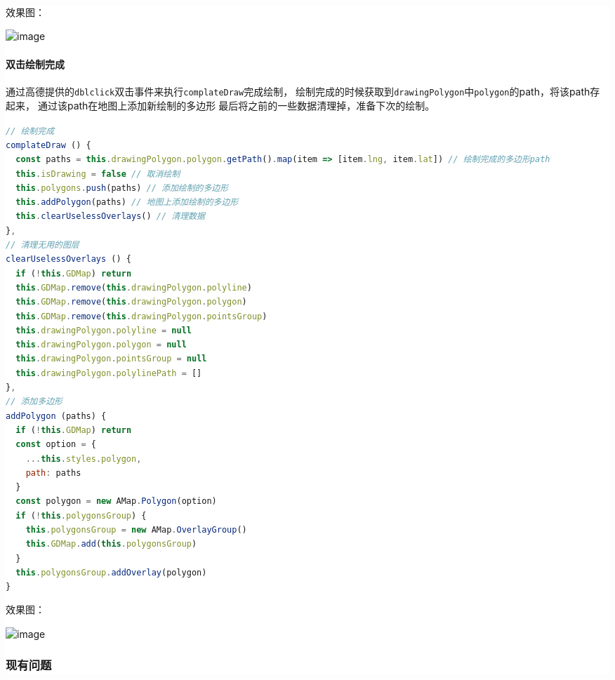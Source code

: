 效果图：
 
![image](https://image.liubing.me/2019/12/26/92db146e6ce62.gif)
 
#### 双击绘制完成
 
通过高德提供的`dblclick`双击事件来执行`complateDraw`完成绘制， 
绘制完成的时候获取到`drawingPolygon`中`polygon`的path，将该path存起来， 
通过该path在地图上添加新绘制的多边形 
最后将之前的一些数据清理掉，准备下次的绘制。
 
```javascript
// 绘制完成
complateDraw () {
  const paths = this.drawingPolygon.polygon.getPath().map(item => [item.lng, item.lat]) // 绘制完成的多边形path
  this.isDrawing = false // 取消绘制
  this.polygons.push(paths) // 添加绘制的多边形
  this.addPolygon(paths) // 地图上添加绘制的多边形
  this.clearUselessOverlays() // 清理数据
},
// 清理无用的图层
clearUselessOverlays () {
  if (!this.GDMap) return
  this.GDMap.remove(this.drawingPolygon.polyline)
  this.GDMap.remove(this.drawingPolygon.polygon)
  this.GDMap.remove(this.drawingPolygon.pointsGroup)
  this.drawingPolygon.polyline = null
  this.drawingPolygon.polygon = null
  this.drawingPolygon.pointsGroup = null
  this.drawingPolygon.polylinePath = []
},
// 添加多边形
addPolygon (paths) {
  if (!this.GDMap) return
  const option = {
    ...this.styles.polygon,
    path: paths
  }
  const polygon = new AMap.Polygon(option)
  if (!this.polygonsGroup) {
    this.polygonsGroup = new AMap.OverlayGroup()
    this.GDMap.add(this.polygonsGroup)
  }
  this.polygonsGroup.addOverlay(polygon)
}
```
 
效果图：
 
![image](https://image.liubing.me/2019/12/26/da145854d73b1.gif)
 
### 现有问题
 